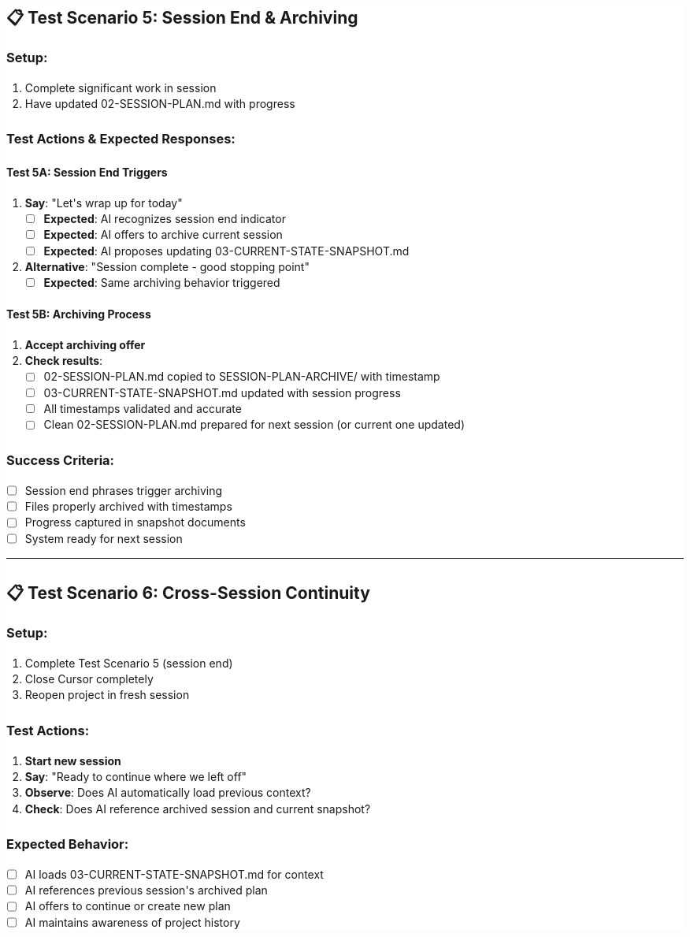 ## 📋 **Test Scenario 5: Session End & Archiving**

### **Setup:**
1. Complete significant work in session
2. Have updated 02-SESSION-PLAN.md with progress

### **Test Actions & Expected Responses:**

#### **Test 5A: Session End Triggers**
1. **Say**: "Let's wrap up for today"
   - [ ] **Expected**: AI recognizes session end indicator
   - [ ] **Expected**: AI offers to archive current session
   - [ ] **Expected**: AI proposes updating 03-CURRENT-STATE-SNAPSHOT.md
   
2. **Alternative**: "Session complete - good stopping point"
   - [ ] **Expected**: Same archiving behavior triggered

#### **Test 5B: Archiving Process**
1. **Accept archiving offer**
2. **Check results**:
   - [ ] 02-SESSION-PLAN.md copied to SESSION-PLAN-ARCHIVE/ with timestamp
   - [ ] 03-CURRENT-STATE-SNAPSHOT.md updated with session progress
   - [ ] All timestamps validated and accurate
   - [ ] Clean 02-SESSION-PLAN.md prepared for next session (or current one updated)

### **Success Criteria:**
- [ ] Session end phrases trigger archiving
- [ ] Files properly archived with timestamps
- [ ] Progress captured in snapshot documents
- [ ] System ready for next session

---

## 📋 **Test Scenario 6: Cross-Session Continuity**

### **Setup:**
1. Complete Test Scenario 5 (session end)
2. Close Cursor completely
3. Reopen project in fresh session

### **Test Actions:**
1. **Start new session**
2. **Say**: "Ready to continue where we left off"
3. **Observe**: Does AI automatically load previous context?
4. **Check**: Does AI reference archived session and current snapshot?

### **Expected Behavior:**
- [ ] AI loads 03-CURRENT-STATE-SNAPSHOT.md for context
- [ ] AI references previous session's archived plan
- [ ] AI offers to continue or create new plan
- [ ] AI maintains awareness of project history
